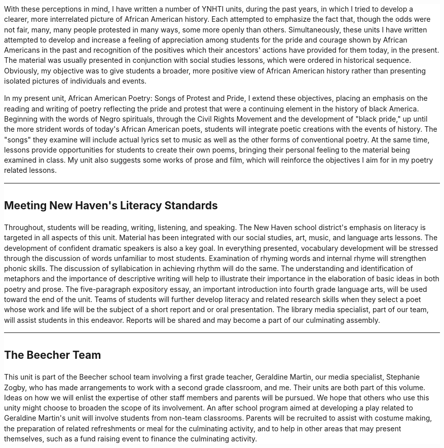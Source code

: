  With these perceptions in mind, I have written a number of YNHTI units, during the past years, in which I tried to develop a clearer, more interrelated picture of African American history.  Each attempted to emphasize the fact that, though the odds were not fair, many, many people protested in many ways, some more openly than others.  Simultaneously, these units I have written attempted to develop and increase a feeling of appreciation among students for the pride and courage shown by African Americans in the past and recognition of the positives which their ancestors' actions have provided for them today, in the present.  The material was usually presented in conjunction with social studies lessons, which were ordered in historical sequence.  Obviously, my objective was to give students a broader, more positive view of African American history rather than presenting isolated pictures of individuals and events.



In my present unit, African American Poetry: Songs of Protest and Pride, I extend these objectives, placing an emphasis on the reading and writing of poetry reflecting the pride and protest that were a continuing element in the history of black America.  Beginning with the words of Negro spirituals, through the Civil Rights Movement and the development of "black pride," up until the more strident words of today's African American poets, students will integrate poetic creations with the events of history.  The "songs" they examine will include actual lyrics set to music as well as the other forms of conventional poetry.  At the same time, lessons provide opportunities for students to create their own poems, bringing their personal feeling to the material being examined in class.  My unit also suggests some works of prose and film, which will reinforce the objectives I aim for in my poetry related lessons.
<hr/>
 <h2>
  Meeting New Haven's Literacy Standards
 </h2>
 Throughout, students will be reading, writing, listening, and speaking.  The New Haven school district's emphasis on literacy is targeted in all aspects of this unit.  Material has been integrated with our social studies, art, music, and language arts lessons.  The development of confident dramatic speakers is also a key goal.  In everything presented, vocabulary development will be stressed through the discussion of words unfamiliar to most students.  Examination of rhyming words and internal rhyme will strengthen phonic skills.  The discussion of syllabication in achieving rhythm will do the same.  The understanding and identification of metaphors and the importance of descriptive writing will help to illustrate their importance in the elaboration of basic ideas in both poetry and prose.  The five-paragraph expository essay, an important introduction into fourth grade language arts, will be used toward the end of the unit.  Teams of students will further develop literacy and related research skills when they select a poet whose work and life will be the subject of a short report and or oral presentation.  The library media specialist, part of our team, will assist students in this endeavor.  Reports will be shared and may become a part of our culminating assembly.
 <hr/>
 <h2>
  The Beecher Team
 </h2>
 This unit is part of the Beecher school team involving a first grade teacher, Geraldine Martin, our media specialist, Stephanie Zogby, who has made arrangements to work with a second grade classroom, and me. Their units are both part of this volume.  Ideas on how we will enlist the expertise of other staff members and parents will be pursued.  We hope that others who use this unity might choose to broaden the scope of its involvement.  An after school program aimed at developing a play related to Geraldine Martin's unit will involve students from non-team classrooms.  Parents will be recruited to assist with costume making, the preparation of related refreshments or meal for the culminating activity, and to help in other areas that may present themselves, such as a fund raising event to finance the culminating activity.

